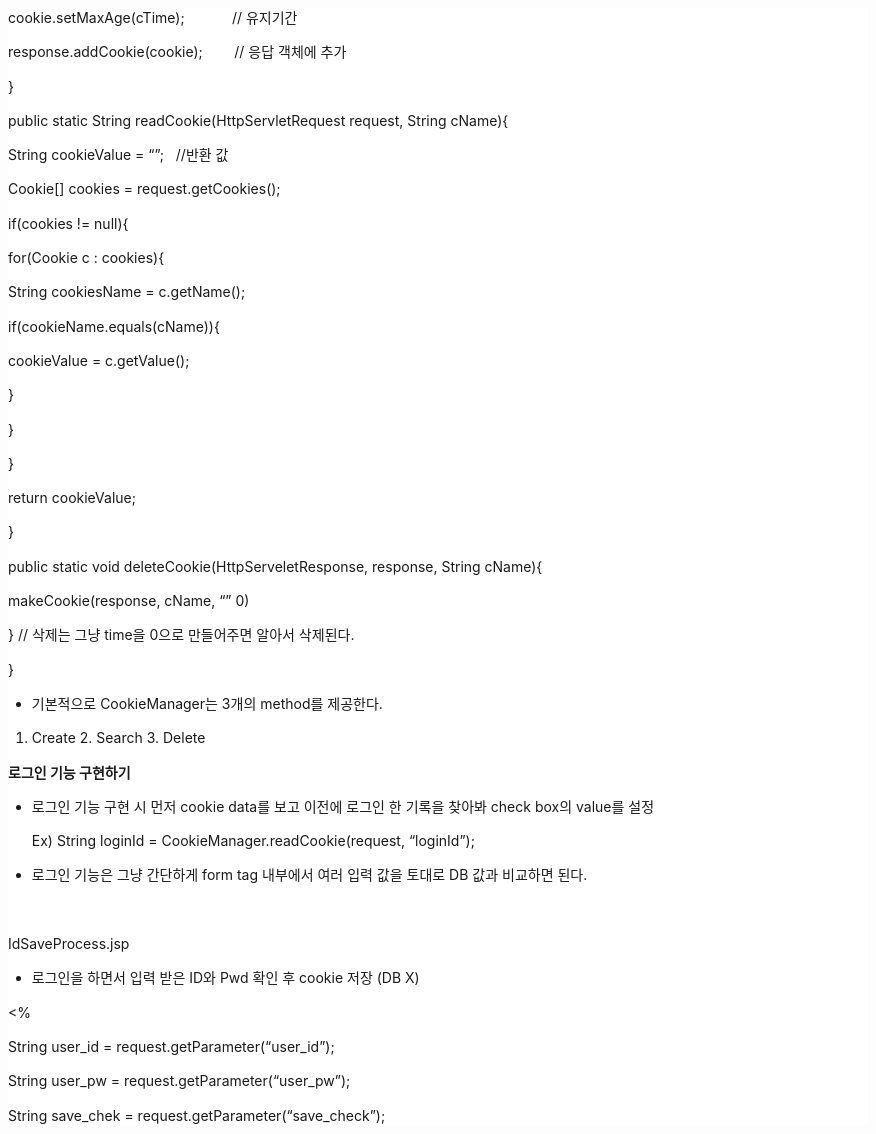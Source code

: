 cookie.setMaxAge(cTime);            // 유지기간

response.addCookie(cookie);        // 응답 객체에 추가

}

public static String readCookie(HttpServletRequest request, String cName){

String cookieValue = “”;   //반환 값

Cookie[] cookies = request.getCookies();

if(cookies != null){

for(Cookie c : cookies){

String cookiesName = c.getName();

if(cookieName.equals(cName)){

cookieValue = c.getValue();

}    

 }    

}

return cookieValue;

}

public static void deleteCookie(HttpServeletResponse, response, String cName){

makeCookie(response, cName, “” 0)

} // 삭제는 그냥 time을 0으로 만들어주면 알아서 삭제된다.

}

- 기본적으로 CookieManager는 3개의 method를 제공한다.
1. Create 2. Search 3. Delete

**로그인 기능 구현하기**

- 로그인 기능 구현 시 먼저 cookie data를 보고 이전에 로그인 한 기록을 찾아봐 check box의 value를 설정
    
    Ex) String loginId = CookieManager.readCookie(request, “loginId”);
    
- 로그인 기능은 그냥 간단하게 form tag 내부에서 여러 입력 값을 토대로 DB 값과 비교하면 된다.

<form action=”IdSaveProcess.jsp” method=”post”>    </form>

IdSaveProcess.jsp

- 로그인을 하면서 입력 받은 ID와 Pwd 확인 후 cookie 저장 (DB X)

<%

String user_id = request.getParameter(“user_id”);

String user_pw = request.getParameter(“user_pw”);

String save_chek = request.getParameter(“save_check”);

